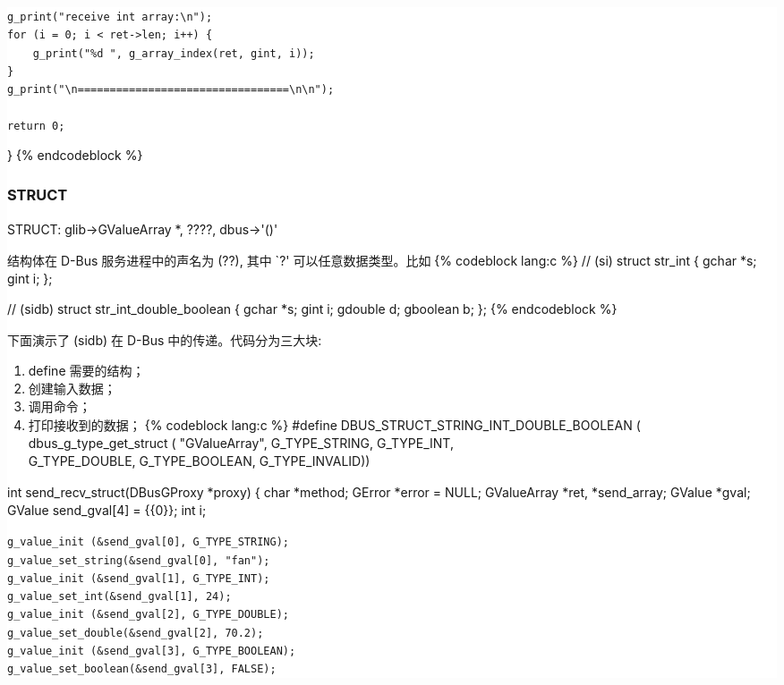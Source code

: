     g_print("receive int array:\n");
    for (i = 0; i < ret->len; i++) {
        g_print("%d ", g_array_index(ret, gint, i));
    }
    g_print("\n=================================\n\n");
    
    return 0;
}
{% endcodeblock %}

### STRUCT
STRUCT: glib->GValueArray *, ????, dbus->'()'

结构体在 D-Bus 服务进程中的声名为 (??), 其中 `?' 可以任意数据类型。比如
{% codeblock lang:c %}
// (si)
struct str_int {
    gchar *s;
    gint i;
};

// (sidb)
struct str_int_double_boolean {
    gchar *s;
    gint i;
    gdouble d;
    gboolean b;
};
{% endcodeblock %}

下面演示了 (sidb) 在 D-Bus 中的传递。代码分为三大块:
 1. define 需要的结构；
 2. 创建输入数据；
 2. 调用命令；
 3. 打印接收到的数据；
{% codeblock lang:c %}
#define DBUS_STRUCT_STRING_INT_DOUBLE_BOOLEAN (                         \
        dbus_g_type_get_struct ( "GValueArray", G_TYPE_STRING, G_TYPE_INT, \
                                 G_TYPE_DOUBLE, G_TYPE_BOOLEAN, G_TYPE_INVALID))

int send_recv_struct(DBusGProxy *proxy)
{
    char *method;
    GError *error = NULL;
    GValueArray *ret, *send_array;
    GValue *gval;
    GValue send_gval[4] = {{0}};
    int i;
    
    g_value_init (&send_gval[0], G_TYPE_STRING);
    g_value_set_string(&send_gval[0], "fan");
    g_value_init (&send_gval[1], G_TYPE_INT);
    g_value_set_int(&send_gval[1], 24);
    g_value_init (&send_gval[2], G_TYPE_DOUBLE);
    g_value_set_double(&send_gval[2], 70.2);
    g_value_init (&send_gval[3], G_TYPE_BOOLEAN);
    g_value_set_boolean(&send_gval[3], FALSE);
    